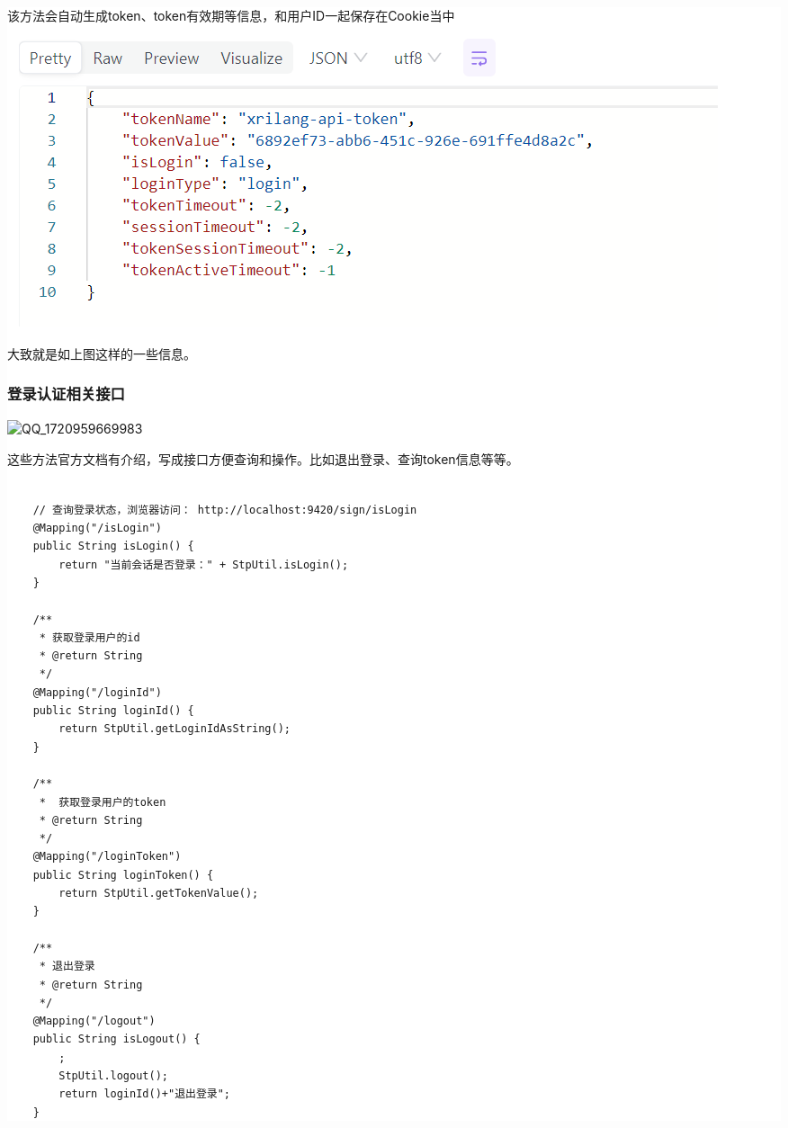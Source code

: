 该方法会自动生成token、token有效期等信息，和用户ID一起保存在Cookie当中

![QQ_1720958799830](./[solon]Solon开发实战之权限认证/QQ_1720958799830.png)

大致就是如上图这样的一些信息。

### 登录认证相关接口

![QQ_1720959669983](C:\Users\xrilang\AppData\Local\Temp\QQ_1720959669983.png)

这些方法官方文档有介绍，写成接口方便查询和操作。比如退出登录、查询token信息等等。

```

    // 查询登录状态，浏览器访问： http://localhost:9420/sign/isLogin
    @Mapping("/isLogin")
    public String isLogin() {
        return "当前会话是否登录：" + StpUtil.isLogin();
    }

    /**
     * 获取登录用户的id
     * @return String
     */
    @Mapping("/loginId")
    public String loginId() {
        return StpUtil.getLoginIdAsString();
    }

    /**
     *  获取登录用户的token
     * @return String
     */
    @Mapping("/loginToken")
    public String loginToken() {
        return StpUtil.getTokenValue();
    }

    /**
     * 退出登录
     * @return String
     */
    @Mapping("/logout")
    public String isLogout() {
        ;
        StpUtil.logout();
        return loginId()+"退出登录";
    }
```